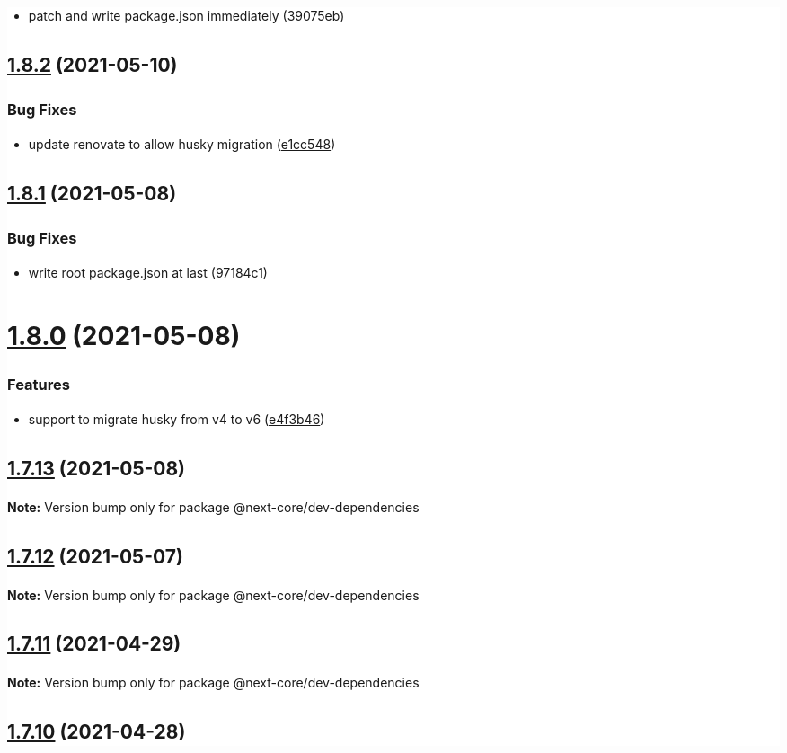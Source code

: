 - patch and write package.json immediately ([39075eb](https://github.com/easyops-cn/next-core/commit/39075ebb510a18ec189eefceea18d715835ef28c))

## [1.8.2](https://github.com/easyops-cn/next-core/compare/@next-core/dev-dependencies@1.8.1...@next-core/dev-dependencies@1.8.2) (2021-05-10)

### Bug Fixes

- update renovate to allow husky migration ([e1cc548](https://github.com/easyops-cn/next-core/commit/e1cc5486add8e3094bb3d5a329cbc1eb30219850))

## [1.8.1](https://github.com/easyops-cn/next-core/compare/@next-core/dev-dependencies@1.8.0...@next-core/dev-dependencies@1.8.1) (2021-05-08)

### Bug Fixes

- write root package.json at last ([97184c1](https://github.com/easyops-cn/next-core/commit/97184c1d37407da3f2af38c084965e1b6dcc0350))

# [1.8.0](https://github.com/easyops-cn/next-core/compare/@next-core/dev-dependencies@1.7.13...@next-core/dev-dependencies@1.8.0) (2021-05-08)

### Features

- support to migrate husky from v4 to v6 ([e4f3b46](https://github.com/easyops-cn/next-core/commit/e4f3b46f5bbeea0fc8702480d358653ea700f4af))

## [1.7.13](https://github.com/easyops-cn/next-core/compare/@next-core/dev-dependencies@1.7.12...@next-core/dev-dependencies@1.7.13) (2021-05-08)

**Note:** Version bump only for package @next-core/dev-dependencies

## [1.7.12](https://github.com/easyops-cn/next-core/compare/@next-core/dev-dependencies@1.7.11...@next-core/dev-dependencies@1.7.12) (2021-05-07)

**Note:** Version bump only for package @next-core/dev-dependencies

## [1.7.11](https://github.com/easyops-cn/next-core/compare/@next-core/dev-dependencies@1.7.10...@next-core/dev-dependencies@1.7.11) (2021-04-29)

**Note:** Version bump only for package @next-core/dev-dependencies

## [1.7.10](https://github.com/easyops-cn/next-core/compare/@next-core/dev-dependencies@1.7.9...@next-core/dev-dependencies@1.7.10) (2021-04-28)
